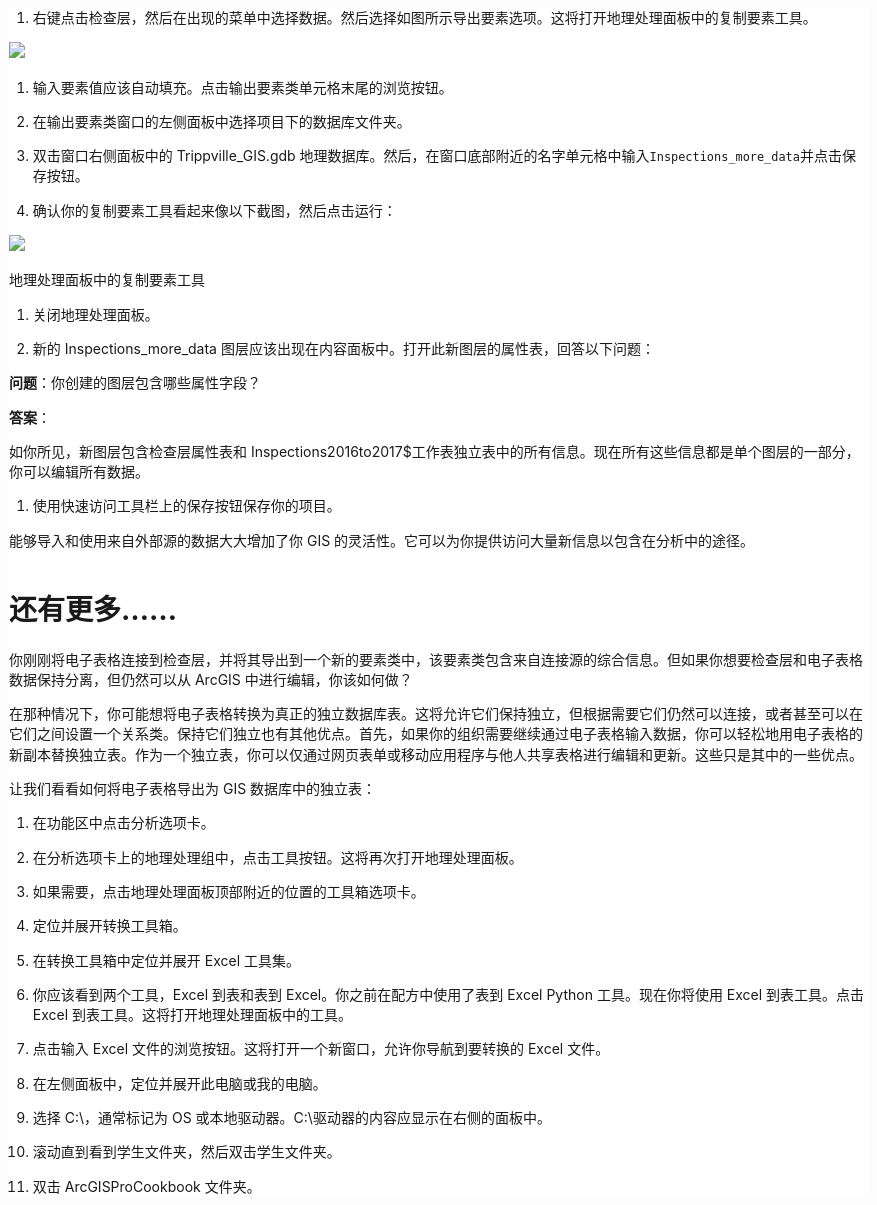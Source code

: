 1.  右键点击检查层，然后在出现的菜单中选择数据。然后选择如图所示导出要素选项。这将打开地理处理面板中的复制要素工具。

![](img/a2b2246a-1183-4f5e-be36-02ec7b165fa4.png)

1.  输入要素值应该自动填充。点击输出要素类单元格末尾的浏览按钮。

1.  在输出要素类窗口的左侧面板中选择项目下的数据库文件夹。

1.  双击窗口右侧面板中的 Trippville_GIS.gdb 地理数据库。然后，在窗口底部附近的名字单元格中输入`Inspections_more_data`并点击保存按钮。

1.  确认你的复制要素工具看起来像以下截图，然后点击运行：

**![](img/137ccaf0-0a41-4f51-966c-1f28fbee3d9d.png)**

地理处理面板中的复制要素工具

1.  关闭地理处理面板。

1.  新的 Inspections_more_data 图层应该出现在内容面板中。打开此新图层的属性表，回答以下问题：

**问题**：你创建的图层包含哪些属性字段？

**答案**：

如你所见，新图层包含检查层属性表和 Inspections2016to2017$工作表独立表中的所有信息。现在所有这些信息都是单个图层的一部分，你可以编辑所有数据。

1.  使用快速访问工具栏上的保存按钮保存你的项目。

能够导入和使用来自外部源的数据大大增加了你 GIS 的灵活性。它可以为你提供访问大量新信息以包含在分析中的途径。

# 还有更多……

你刚刚将电子表格连接到检查层，并将其导出到一个新的要素类中，该要素类包含来自连接源的综合信息。但如果你想要检查层和电子表格数据保持分离，但仍然可以从 ArcGIS 中进行编辑，你该如何做？

在那种情况下，你可能想将电子表格转换为真正的独立数据库表。这将允许它们保持独立，但根据需要它们仍然可以连接，或者甚至可以在它们之间设置一个关系类。保持它们独立也有其他优点。首先，如果你的组织需要继续通过电子表格输入数据，你可以轻松地用电子表格的新副本替换独立表。作为一个独立表，你可以仅通过网页表单或移动应用程序与他人共享表格进行编辑和更新。这些只是其中的一些优点。

让我们看看如何将电子表格导出为 GIS 数据库中的独立表：

1.  在功能区中点击分析选项卡。

1.  在分析选项卡上的地理处理组中，点击工具按钮。这将再次打开地理处理面板。

1.  如果需要，点击地理处理面板顶部附近的位置的工具箱选项卡。

1.  定位并展开转换工具箱。

1.  在转换工具箱中定位并展开 Excel 工具集。

1.  你应该看到两个工具，Excel 到表和表到 Excel。你之前在配方中使用了表到 Excel Python 工具。现在你将使用 Excel 到表工具。点击 Excel 到表工具。这将打开地理处理面板中的工具。

1.  点击输入 Excel 文件的浏览按钮。这将打开一个新窗口，允许你导航到要转换的 Excel 文件。

1.  在左侧面板中，定位并展开此电脑或我的电脑。

1.  选择 C:\，通常标记为 OS 或本地驱动器。C:\驱动器的内容应显示在右侧的面板中。

1.  滚动直到看到学生文件夹，然后双击学生文件夹。

1.  双击 ArcGISProCookbook 文件夹。
